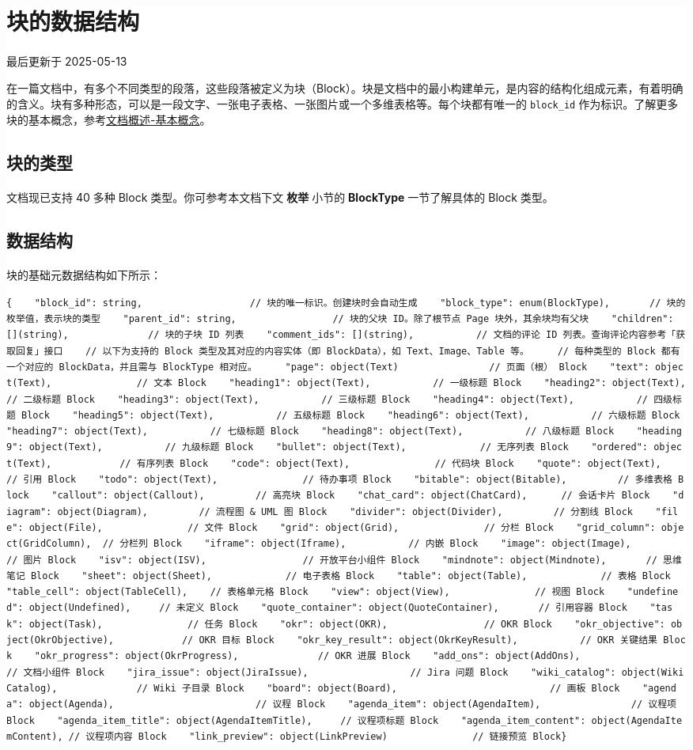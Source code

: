 # 块的数据结构

最后更新于 2025-05-13

在一篇文档中，有多个不同类型的段落，这些段落被定义为块（Block）。块是文档中的最小构建单元，是内容的结构化组成元素，有着明确的含义。块有多种形态，可以是一段文字、一张电子表格、一张图片或一个多维表格等。每个块都有唯一的 `block_id` 作为标识。了解更多块的基本概念，参考[文档概述-基本概念](https://open.feishu.cn/document/ukTMukTMukTM/uUDN04SN0QjL1QDN/document-docx/docx-overview)。

## 块的类型

文档现已支持 40 多种 Block 类型。你可参考本文档下文 **枚举** 小节的 **BlockType** 一节了解具体的 Block 类型。

## 数据结构

块的基础元数据结构如下所示：

```
{    "block_id": string,                   // 块的唯一标识。创建块时会自动生成    "block_type": enum(BlockType),       // 块的枚举值，表示块的类型    "parent_id": string,                 // 块的父块 ID。除了根节点 Page 块外，其余块均有父块    "children": [](string),              // 块的子块 ID 列表    "comment_ids": [](string),           // 文档的评论 ID 列表。查询评论内容参考「获取回复」接口    // 以下为支持的 Block 类型及其对应的内容实体（即 BlockData），如 Text、Image、Table 等。     // 每种类型的 Block 都有一个对应的 BlockData，并且需与 BlockType 相对应。     "page": object(Text)                // 页面（根） Block    "text": object(Text),               // 文本 Block    "heading1": object(Text),           // 一级标题 Block    "heading2": object(Text),           // 二级标题 Block    "heading3": object(Text),           // 三级标题 Block    "heading4": object(Text),           // 四级标题 Block    "heading5": object(Text),           // 五级标题 Block    "heading6": object(Text),           // 六级标题 Block    "heading7": object(Text),           // 七级标题 Block    "heading8": object(Text),           // 八级标题 Block    "heading9": object(Text),           // 九级标题 Block    "bullet": object(Text),             // 无序列表 Block    "ordered": object(Text),            // 有序列表 Block    "code": object(Text),               // 代码块 Block    "quote": object(Text),              // 引用 Block    "todo": object(Text),               // 待办事项 Block    "bitable": object(Bitable),         // 多维表格 Block    "callout": object(Callout),         // 高亮块 Block    "chat_card": object(ChatCard),      // 会话卡片 Block    "diagram": object(Diagram),         // 流程图 & UML 图 Block    "divider": object(Divider),         // 分割线 Block    "file": object(File),               // 文件 Block    "grid": object(Grid),               // 分栏 Block    "grid_column": object(GridColumn),  // 分栏列 Block    "iframe": object(Iframe),           // 内嵌 Block    "image": object(Image),             // 图片 Block    "isv": object(ISV),                 // 开放平台小组件 Block    "mindnote": object(Mindnote),       // 思维笔记 Block    "sheet": object(Sheet),             // 电子表格 Block    "table": object(Table),             // 表格 Block    "table_cell": object(TableCell),    // 表格单元格 Block    "view": object(View),               // 视图 Block    "undefined": object(Undefined),     // 未定义 Block    "quote_container": object(QuoteContainer),       // 引用容器 Block    "task": object(Task),               // 任务 Block    "okr": object(OKR),                 // OKR Block    "okr_objective": object(OkrObjective),            // OKR 目标 Block    "okr_key_result": object(OkrKeyResult),           // OKR 关键结果 Block    "okr_progress": object(OkrProgress),              // OKR 进展 Block    "add_ons": object(AddOns),                        // 文档小组件 Block    "jira_issue": object(JiraIssue),                  // Jira 问题 Block    "wiki_catalog": object(WikiCatalog),              // Wiki 子目录 Block    "board": object(Board),                           // 画板 Block    "agenda": object(Agenda),                         // 议程 Block    "agenda_item": object(AgendaItem),                // 议程项 Block    "agenda_item_title": object(AgendaItemTitle),     // 议程项标题 Block    "agenda_item_content": object(AgendaItemContent), // 议程项内容 Block    "link_preview": object(LinkPreview)               // 链接预览 Block}
```
